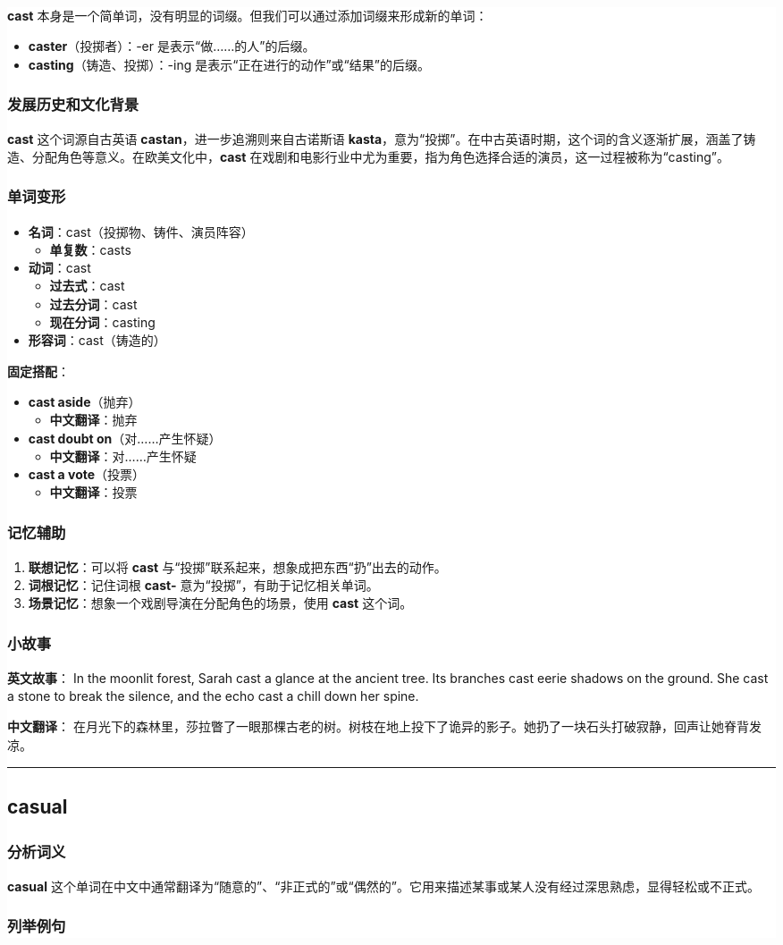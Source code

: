 **cast** 本身是一个简单词，没有明显的词缀。但我们可以通过添加词缀来形成新的单词：

- **caster**（投掷者）：-er 是表示“做……的人”的后缀。
- **casting**（铸造、投掷）：-ing 是表示“正在进行的动作”或“结果”的后缀。

### 发展历史和文化背景

**cast** 这个词源自古英语 **castan**，进一步追溯则来自古诺斯语 **kasta**，意为“投掷”。在中古英语时期，这个词的含义逐渐扩展，涵盖了铸造、分配角色等意义。在欧美文化中，**cast** 在戏剧和电影行业中尤为重要，指为角色选择合适的演员，这一过程被称为“casting”。

### 单词变形

- **名词**：cast（投掷物、铸件、演员阵容）
  - **单复数**：casts
- **动词**：cast
  - **过去式**：cast
  - **过去分词**：cast
  - **现在分词**：casting
- **形容词**：cast（铸造的）

**固定搭配**：

- **cast aside**（抛弃）
  - **中文翻译**：抛弃
- **cast doubt on**（对……产生怀疑）
  - **中文翻译**：对……产生怀疑
- **cast a vote**（投票）
  - **中文翻译**：投票

### 记忆辅助

1. **联想记忆**：可以将 **cast** 与“投掷”联系起来，想象成把东西“扔”出去的动作。
2. **词根记忆**：记住词根 **cast-** 意为“投掷”，有助于记忆相关单词。
3. **场景记忆**：想象一个戏剧导演在分配角色的场景，使用 **cast** 这个词。

### 小故事

**英文故事**：
In the moonlit forest, Sarah cast a glance at the ancient tree. Its branches cast eerie shadows on the ground. She cast a stone to break the silence, and the echo cast a chill down her spine.

**中文翻译**：
在月光下的森林里，莎拉瞥了一眼那棵古老的树。树枝在地上投下了诡异的影子。她扔了一块石头打破寂静，回声让她脊背发凉。


---------------
## casual
### 分析词义

**casual** 这个单词在中文中通常翻译为“随意的”、“非正式的”或“偶然的”。它用来描述某事或某人没有经过深思熟虑，显得轻松或不正式。

### 列举例句

